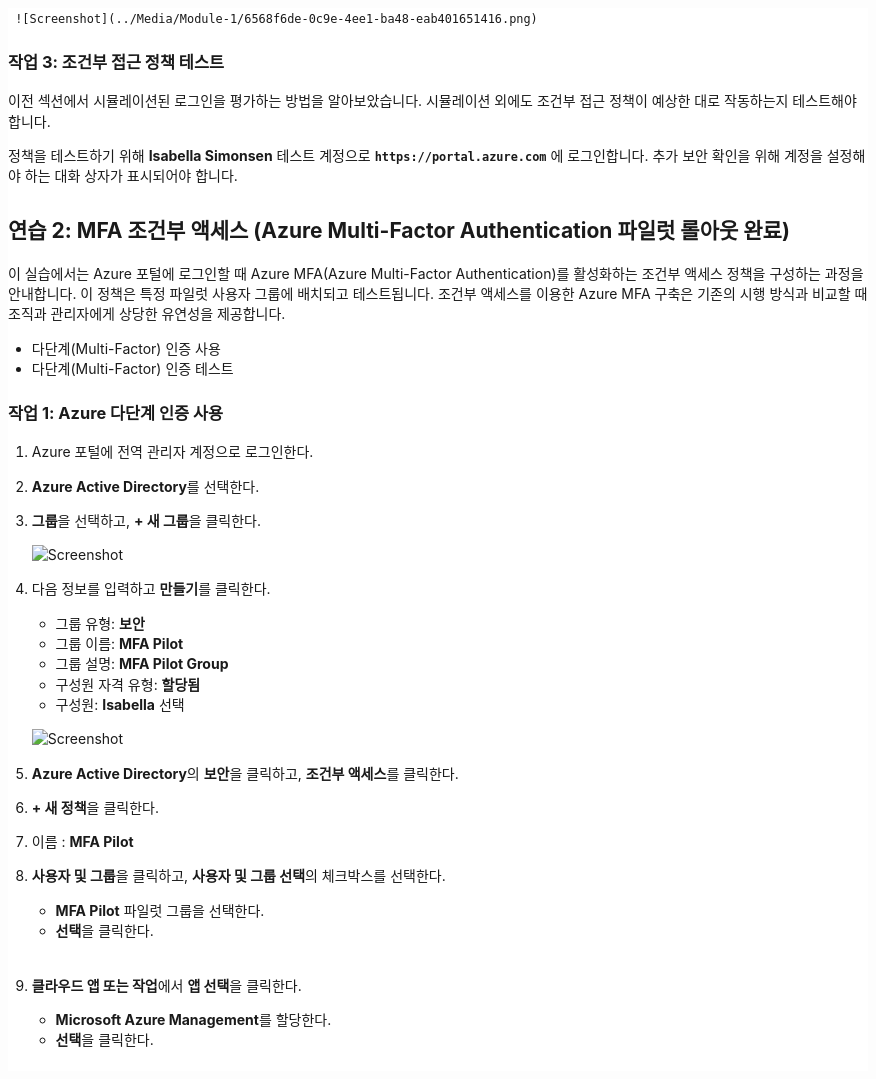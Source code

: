      ![Screenshot](../Media/Module-1/6568f6de-0c9e-4ee1-ba48-eab401651416.png)


### 작업 3: 조건부 접근 정책 테스트

이전 섹션에서 시뮬레이션된 로그인을 평가하는 방법을 알아보았습니다. 시뮬레이션 외에도 조건부 접근 정책이 예상한 대로 작동하는지 테스트해야 합니다. 

정책을 테스트하기 위해 **Isabella Simonsen** 테스트 계정으로 **`https://portal.azure.com`** 에 로그인합니다. 추가 보안 확인을 위해 계정을 설정해야 하는 대화 상자가 표시되어야 합니다.


## 연습 2: MFA 조건부 액세스 (Azure Multi-Factor Authentication 파일럿 롤아웃 완료)

이 실습에서는 Azure 포털에 로그인할 때 Azure MFA(Azure Multi-Factor Authentication)를 활성화하는 조건부 액세스 정책을 구성하는 과정을 안내합니다. 이 정책은 특정 파일럿 사용자 그룹에 배치되고 테스트됩니다. 조건부 액세스를 이용한 Azure MFA 구축은 기존의 시행 방식과 비교할 때 조직과 관리자에게 상당한 유연성을 제공합니다.

- 다단계(Multi-Factor) 인증 사용
- 다단계(Multi-Factor) 인증 테스트


### 작업 1: Azure 다단계 인증 사용

1.  Azure 포털에 전역 관리자 계정으로 로그인한다.

1.  **Azure Active Directory**를 선택한다.

1.  **그룹**을 선택하고, **+ 새 그룹**을 클릭한다.

     ![Screenshot](../Media/Module-1/cb9c5324-cbb6-476e-9c7d-1920de301d40.png)

1.  다음 정보를 입력하고 **만들기**를 클릭한다.

      * 그룹 유형: **보안**
      * 그룹 이름: **MFA Pilot**
      * 그룹 설명: **MFA Pilot Group**
      * 구성원 자격 유형: **할당됨**
      * 구성원: **Isabella** 선택
  
      ![Screenshot](../Media/Module-1/5457b62d-dc78-4043-bd72-3d7901bbcd71.png)
  
2.  **Azure Active Directory**의 **보안**을 클릭하고, **조건부 액세스**를 클릭한다. 

3.  **+ 새 정책**을 클릭한다.

4.  이름 : **MFA Pilot**

5.  **사용자 및 그룹**을 클릭하고, **사용자 및 그룹 선택**의 체크박스를 선택한다. 
    * **MFA Pilot** 파일럿 그룹을 선택한다.
    * **선택**을 클릭한다.
    </br>

6.  **클라우드 앱 또는 작업**에서 **앱 선택**을 클릭한다. 
    * **Microsoft Azure Management**를 할당한다.
    * **선택**을 클릭한다.
    </br>
